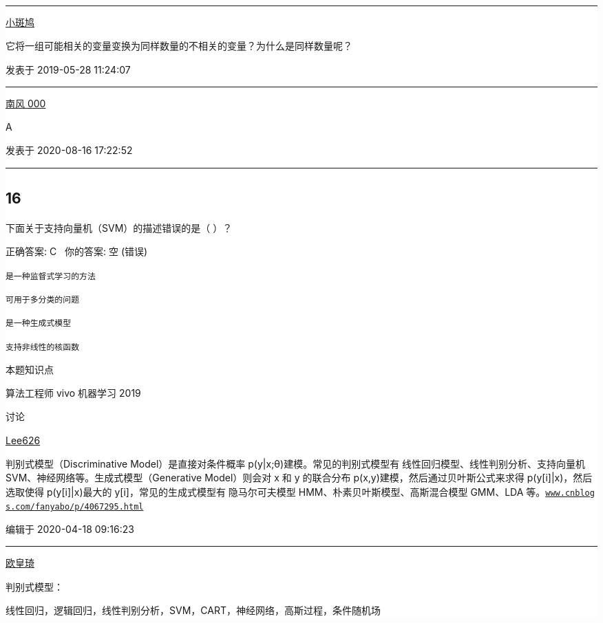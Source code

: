 * * *

[小斑鸠](https://www.nowcoder.com/profile/518213975)

它将一组可能相关的变量变换为同样数量的不相关的变量？为什么是同样数量呢？

发表于 2019-05-28 11:24:07

* * *

[南风 000](https://www.nowcoder.com/profile/354812767)

A

发表于 2020-08-16 17:22:52

* * *

## 16

下面关于支持向量机（SVM）的描述错误的是（ ）？

正确答案: C   你的答案: 空 (错误)

```cpp
是一种监督式学习的方法
```

```cpp
可用于多分类的问题
```

```cpp
是一种生成式模型
```

```cpp
支持非线性的核函数
```

本题知识点

算法工程师 vivo 机器学习 2019

讨论

[Lee626](https://www.nowcoder.com/profile/6064787)

判别式模型（Discriminative Model）是直接对条件概率 p(y|x;θ)建模。常见的判别式模型有 线性回归模型、线性判别分析、支持向量机 SVM、神经网络等。生成式模型（Generative Model）则会对 x 和 y 的联合分布 p(x,y)建模，然后通过贝叶斯公式来求得 p(y[i]|x)，然后选取使得 p(y[i]|x)最大的 y[i]，常见的生成式模型有 隐马尔可夫模型 HMM、朴素贝叶斯模型、高斯混合模型 GMM、LDA 等。[`www.cnblogs.com/fanyabo/p/4067295.html`](https://www.cnblogs.com/fanyabo/p/4067295.html) 

编辑于 2020-04-18 09:16:23

* * *

[欧皇琦](https://www.nowcoder.com/profile/620620291)

判别式模型：

线性回归，逻辑回归，线性判别分析，SVM，CART，神经网络，高斯过程，条件随机场
